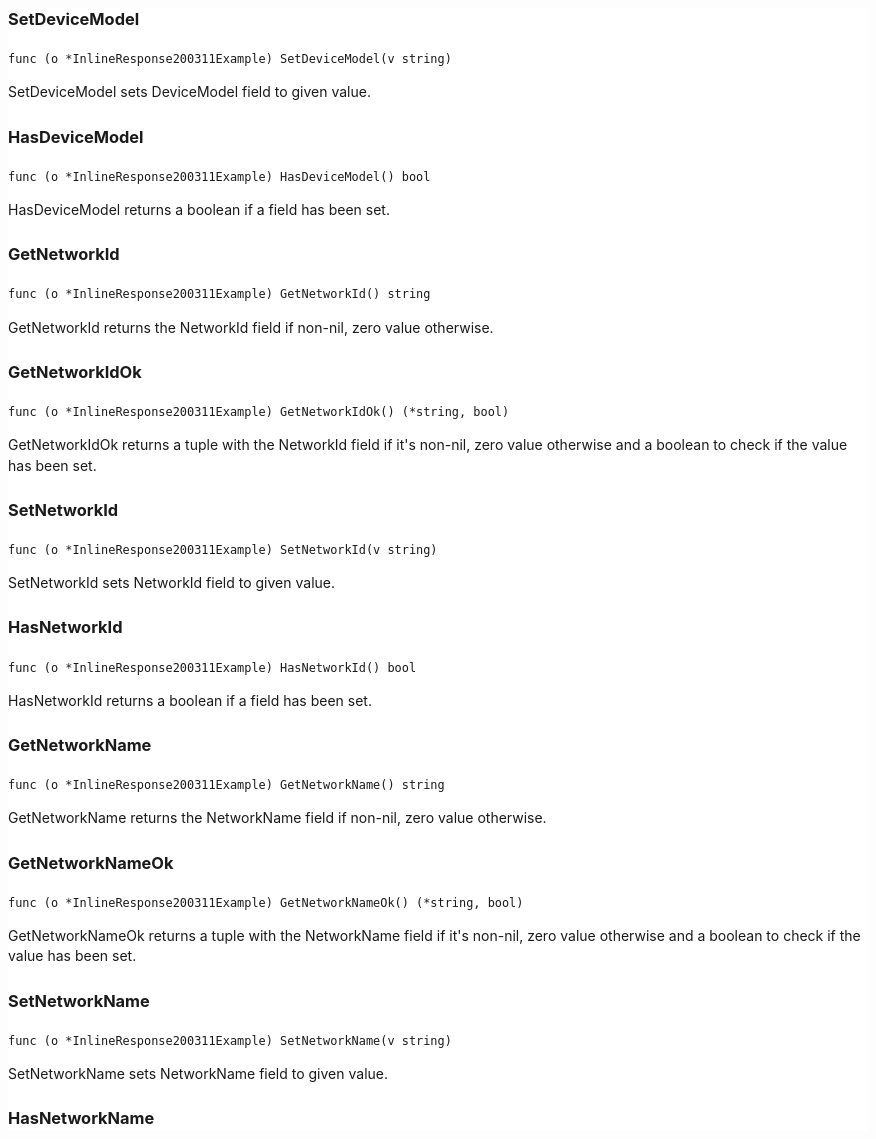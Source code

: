 ### SetDeviceModel

`func (o *InlineResponse200311Example) SetDeviceModel(v string)`

SetDeviceModel sets DeviceModel field to given value.

### HasDeviceModel

`func (o *InlineResponse200311Example) HasDeviceModel() bool`

HasDeviceModel returns a boolean if a field has been set.

### GetNetworkId

`func (o *InlineResponse200311Example) GetNetworkId() string`

GetNetworkId returns the NetworkId field if non-nil, zero value otherwise.

### GetNetworkIdOk

`func (o *InlineResponse200311Example) GetNetworkIdOk() (*string, bool)`

GetNetworkIdOk returns a tuple with the NetworkId field if it's non-nil, zero value otherwise
and a boolean to check if the value has been set.

### SetNetworkId

`func (o *InlineResponse200311Example) SetNetworkId(v string)`

SetNetworkId sets NetworkId field to given value.

### HasNetworkId

`func (o *InlineResponse200311Example) HasNetworkId() bool`

HasNetworkId returns a boolean if a field has been set.

### GetNetworkName

`func (o *InlineResponse200311Example) GetNetworkName() string`

GetNetworkName returns the NetworkName field if non-nil, zero value otherwise.

### GetNetworkNameOk

`func (o *InlineResponse200311Example) GetNetworkNameOk() (*string, bool)`

GetNetworkNameOk returns a tuple with the NetworkName field if it's non-nil, zero value otherwise
and a boolean to check if the value has been set.

### SetNetworkName

`func (o *InlineResponse200311Example) SetNetworkName(v string)`

SetNetworkName sets NetworkName field to given value.

### HasNetworkName

